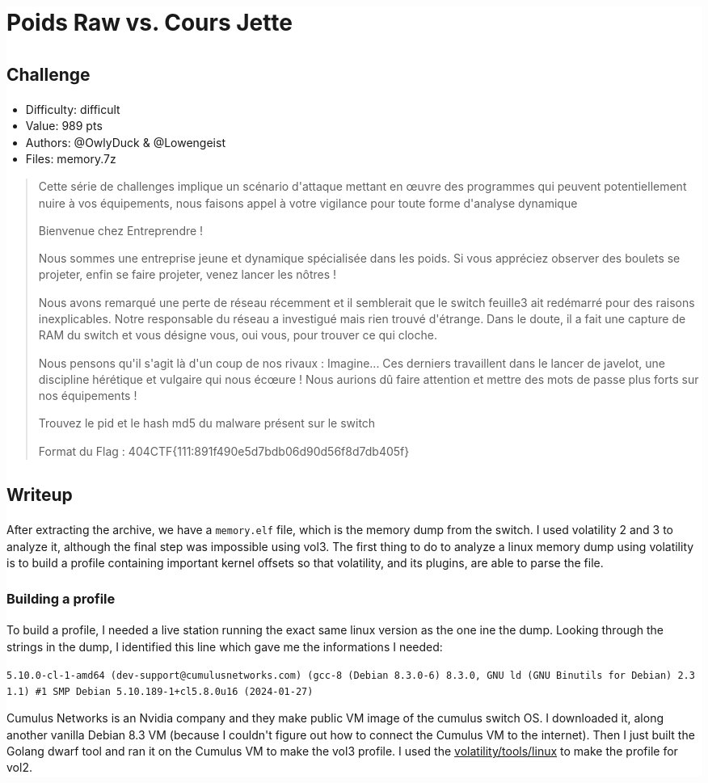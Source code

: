 # Poids Raw vs. Cours Jette

## Challenge

- Difficulty: difficult
- Value:  989 pts
- Authors: @OwlyDuck & @Lowengeist
- Files: memory.7z

> Cette série de challenges implique un scénario d'attaque mettant en œuvre des programmes qui peuvent potentiellement nuire à vos équipements, nous faisons appel à votre vigilance pour toute forme d'analyse dynamique
>
>
> Bienvenue chez Entreprendre !
>
> Nous sommes une entreprise jeune et dynamique spécialisée dans les poids. Si vous appréciez observer des boulets se projeter, enfin se faire projeter, venez lancer les nôtres !
>
> Nous avons remarqué une perte de réseau récemment et il semblerait que le switch feuille3 ait redémarré pour des raisons inexplicables. Notre responsable du réseau a investigué mais rien trouvé d'étrange. Dans le doute, il a fait une capture de RAM du switch et vous désigne vous, oui vous, pour trouver ce qui cloche.
>
> Nous pensons qu'il s'agit là d'un coup de nos rivaux : Imagine... Ces derniers travaillent dans le lancer de javelot, une discipline hérétique et vulgaire qui nous écœure ! Nous aurions dû faire attention et mettre des mots de passe plus forts sur nos équipements !
>
>Trouvez le pid et le hash md5 du malware présent sur le switch
>
> Format du Flag : 404CTF{111:891f490e5d7bdb06d90d56f8d7db405f}

## Writeup

After extracting the archive, we have a `memory.elf` file, which is the memory dump from the switch. I used volatility 2 and 3 to analyze it, although the final step was impossible using vol3.
The first thing to do to analyze a linux memory dump using volatility is to build a profile containing important kernel offsets so that volatility, and its plugins, are able to parse the file.

### Building a profile

To build a profile, I needed a live station running the exact same linux version as the one ine the dump. Looking through the strings in the dump, I identified this line which gave me the informations I needed:
```
5.10.0-cl-1-amd64 (dev-support@cumulusnetworks.com) (gcc-8 (Debian 8.3.0-6) 8.3.0, GNU ld (GNU Binutils for Debian) 2.31.1) #1 SMP Debian 5.10.189-1+cl5.8.0u16 (2024-01-27)
```
Cumulus Networks is an Nvidia company and they make public VM image of the cumulus switch OS. I downloaded it, along another vanilla Debian 8.3 VM (because I couldn't figure out how to connect the Cumulus VM to the internet).
Then I just built the Golang dwarf tool and ran it on the Cumulus VM to make the vol3 profile.
I used the [volatility/tools/linux](https://github.com/volatilityfoundation/volatility/tree/master/tools/linux) to make the profile for vol2.
